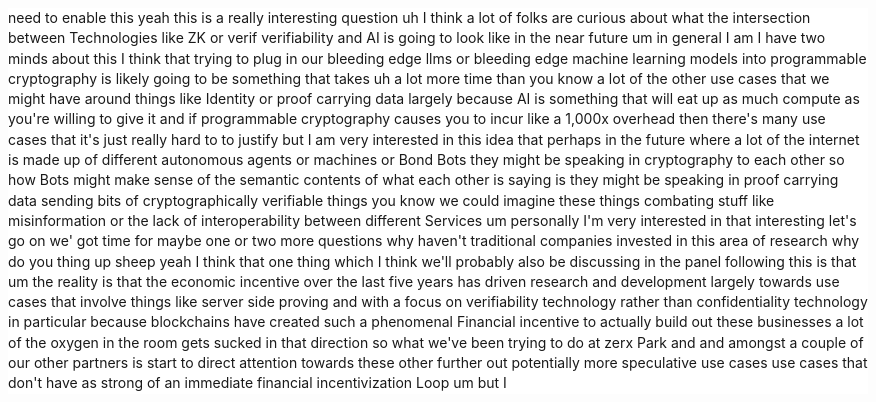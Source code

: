 need to enable this yeah this is a
really interesting question uh I think a
lot of folks are curious about what the
intersection between Technologies like
ZK or verif verifiability and AI is
going to look like in the near future um
in general I am I have two minds about
this I think that trying to plug in our
bleeding edge llms or bleeding edge
machine learning models into
programmable cryptography is likely
going to be something that takes uh a
lot more time than you know a lot of the
other use cases that we might have
around things like Identity or proof
carrying data largely because AI is
something that will eat up as much
compute as you're willing to give it and
if programmable cryptography causes you
to incur like a 1,000x overhead then
there's many use cases that it's just
really hard to to justify but I am very
interested in this idea that perhaps in
the future where a lot of the internet
is made up of different autonomous
agents or machines or Bond Bots they
might be speaking in cryptography to
each other so how Bots might make sense
of the semantic contents of what each
other is saying is they might be
speaking in proof carrying data sending
bits of cryptographically verifiable
things you know we could imagine these
things combating stuff like
misinformation or the lack of
interoperability between different
Services um personally I'm very
interested in that interesting let's go
on we' got time for maybe one or two
more questions why haven't traditional
companies invested in this area of
research why do you thing up sheep yeah
I think that one thing which I think
we'll probably also be discussing in the
panel following this is that um the
reality is that the economic incentive
over the last five years has driven
research and development largely towards
use cases that involve things like
server side proving and with a focus on
verifiability technology rather than
confidentiality technology in particular
because blockchains have created such a
phenomenal Financial incentive to
actually build out these businesses a
lot of the oxygen in the room gets
sucked in that direction so what we've
been trying to do at zerx Park and and
amongst a couple of our other partners
is start to direct attention towards
these other further out potentially more
speculative use cases use cases that
don't have as strong of an immediate
financial incentivization Loop um but I
